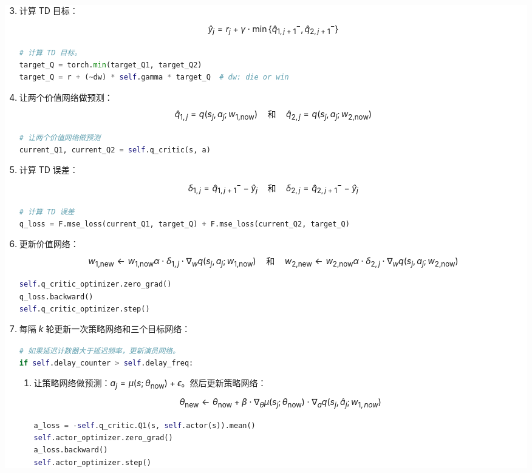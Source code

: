 3. 计算 TD 目标：
   $$
   \hat{y}_j=r_j+\gamma\cdot\min\{\hat{q}_{1,j+1}^-,\hat{q}_{2,j+1}^-\}
   $$
   ```python
   # 计算 TD 目标。
   target_Q = torch.min(target_Q1, target_Q2)
   target_Q = r + (~dw) * self.gamma * target_Q  # dw: die or win
   ```
   
4. 让两个价值网络做预测：
   $$
   \hat{q}_{1,j}=q(s_j,a_j;w_\text{1,now}) \quad \text{和} \quad
   \hat{q}_{2,j}=q(s_j,a_j;w_\text{2,now})
   $$
   ```python
   # 让两个价值网络做预测
   current_Q1, current_Q2 = self.q_critic(s, a)
   ```
   
5. 计算 TD 误差：
   $$
   \delta_{1,j}=\hat{q}_{1,j+1}^- - \hat{y}_{j} \quad \text{和} \quad
   \delta_{2,j}=\hat{q}_{2,j+1}^- - \hat{y}_{j}
   $$
   ```python
   # 计算 TD 误差
   q_loss = F.mse_loss(current_Q1, target_Q) + F.mse_loss(current_Q2, target_Q)
   ```
   
6. 更新价值网络：
   $$
   w_{\text{1,new}} \leftarrow w_{\text{1,now}}
   \alpha\cdot\delta_{1,j}\cdot\nabla_w q(s_j,a_j;w_\text{1,now}) \quad
   \text{和} \quad w_{\text{2,new}} \leftarrow w_{\text{2,now}}
   \alpha\cdot\delta_{2,j}\cdot\nabla_w q(s_j,a_j;w_\text{2,now})
   $$
   ```python
   self.q_critic_optimizer.zero_grad()
   q_loss.backward()
   self.q_critic_optimizer.step()
   ```
   
7. 每隔 $k$ 轮更新一次策略网络和三个目标网络：
   ```python
   # 如果延迟计数器大于延迟频率，更新演员网络。
   if self.delay_counter > self.delay_freq:
   ```
   1. 让策略网络做预测：$a_{j} = \mu(s_{};\theta_{\text{now}}) + \epsilon$。然后更新策略网络：
      $$
      \theta_\text{new}\leftarrow\theta_\text{now}+\beta\cdot\nabla_{\theta}\mu(s_j;\theta_\text{now})\cdot\nabla_{a}q(s_j,\hat{a}_j;w_{1,now})
      $$
      ```python
      a_loss = -self.q_critic.Q1(s, self.actor(s)).mean()
      self.actor_optimizer.zero_grad()
      a_loss.backward()
      self.actor_optimizer.step()
      ```
   